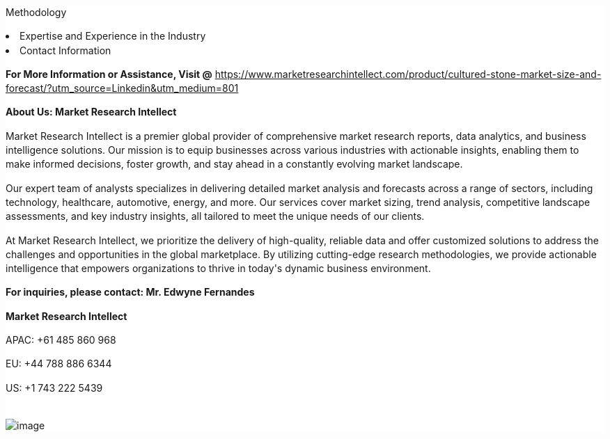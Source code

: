Methodology</li><li>Expertise and Experience in the Industry</li><li>Contact Information</li></ul></div><div class="article-main__content" data-test-id="publishing-text-block"><p><span class="font-[700]"><strong>For More Information or Assistance, Visit @</strong>&nbsp;<a href="https://www.marketresearchintellect.com/product/cultured-stone-market-size-and-forecast/?utm_source=Linkedin&utm_medium=801">https://www.marketresearchintellect.com/product/cultured-stone-market-size-and-forecast/?utm_source=Linkedin&utm_medium=801</a></span></p><p><strong>About Us: Market Research Intellect</strong></p><p>Market Research Intellect is a premier global provider of comprehensive market research reports, data analytics, and business intelligence solutions. Our mission is to equip businesses across various industries with actionable insights, enabling them to make informed decisions, foster growth, and stay ahead in a constantly evolving market landscape.</p><p>Our expert team of analysts specializes in delivering detailed market analysis and forecasts across a range of sectors, including technology, healthcare, automotive, energy, and more. Our services cover market sizing, trend analysis, competitive landscape assessments, and key industry insights, all tailored to meet the unique needs of our clients.</p><p>At Market Research Intellect, we prioritize the delivery of high-quality, reliable data and offer customized solutions to address the challenges and opportunities in the global marketplace. By utilizing cutting-edge research methodologies, we provide actionable intelligence that empowers organizations to thrive in today's dynamic business environment.</p><p><strong>For inquiries, please contact: Mr. Edwyne Fernandes</strong></p><p><strong>Market Research Intellect</strong></p><p>APAC: +61 485 860 968</p><p>EU: +44 788 886 6344</p><p>US: +1 743 222 5439</p></div><div class="article-main__content" data-test-id="publishing-text-block">&nbsp;</div>
![image](https://github.com/user-attachments/assets/67786c79-dfff-4354-8a23-4d47a2dc5c1f)
